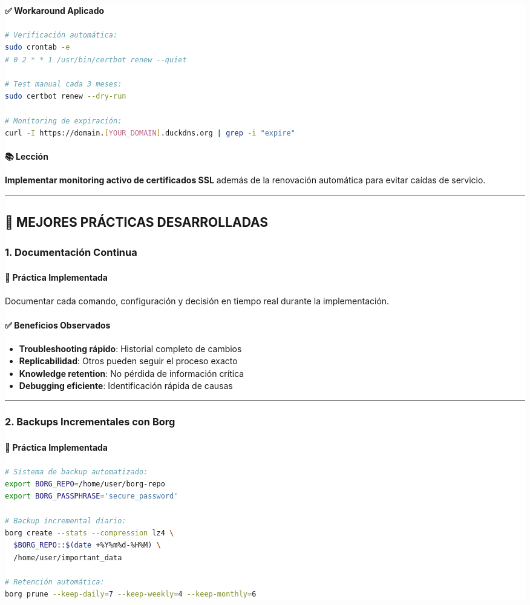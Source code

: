 #### **✅ Workaround Aplicado**
```bash
# Verificación automática:
sudo crontab -e
# 0 2 * * 1 /usr/bin/certbot renew --quiet

# Test manual cada 3 meses:
sudo certbot renew --dry-run

# Monitoring de expiración:
curl -I https://domain.[YOUR_DOMAIN].duckdns.org | grep -i "expire"
```

#### **📚 Lección**
**Implementar monitoring activo de certificados SSL** además de la renovación automática para evitar caídas de servicio.

---

## 🎯 **MEJORES PRÁCTICAS DESARROLLADAS**

### **1. Documentación Continua**

#### **📝 Práctica Implementada**
Documentar cada comando, configuración y decisión en tiempo real durante la implementación.

#### **✅ Beneficios Observados**
- **Troubleshooting rápido**: Historial completo de cambios
- **Replicabilidad**: Otros pueden seguir el proceso exacto
- **Knowledge retention**: No pérdida de información crítica
- **Debugging eficiente**: Identificación rápida de causas

---

### **2. Backups Incrementales con Borg**

#### **📝 Práctica Implementada**
```bash
# Sistema de backup automatizado:
export BORG_REPO=/home/user/borg-repo
export BORG_PASSPHRASE='secure_password'

# Backup incremental diario:
borg create --stats --compression lz4 \
  $BORG_REPO::$(date +%Y%m%d-%H%M) \
  /home/user/important_data

# Retención automática:
borg prune --keep-daily=7 --keep-weekly=4 --keep-monthly=6
```
